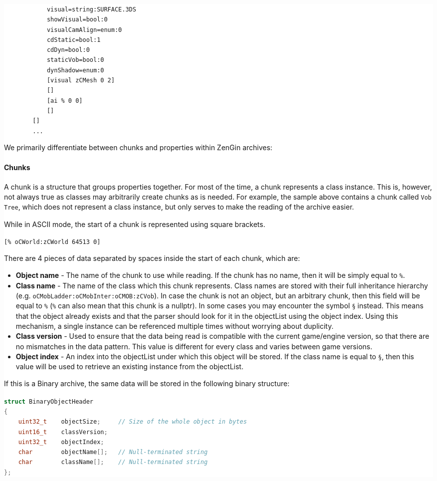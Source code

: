 ```
			visual=string:SURFACE.3DS
			showVisual=bool:0
			visualCamAlign=enum:0
			cdStatic=bool:1
			cdDyn=bool:0
			staticVob=bool:0
			dynShadow=enum:0
			[visual zCMesh 0 2]
			[]
			[ai % 0 0]
			[]
		[]
		...
```

We primarily differentiate between chunks and properties within ZenGin archives:  
  
#### Chunks  
  
A chunk is a structure that groups properties together. For most of the time, a chunk represents a class instance. This is, however, not always true as classes may arbitrarily create chunks as is needed. For example, the sample above contains a chunk called `VobTree`, which does not represent a class instance, but only serves to make the reading of the archive easier.  
  
While in ASCII mode, the start of a chunk is represented using square brackets.  
  
`[% oCWorld:zCWorld 64513 0]`  
  
There are 4 pieces of data separated by spaces inside the start of each chunk, which are:  
  
- **Object name** - The name of the chunk to use while reading. If the chunk has no name, then it will be simply equal to `%`.  
- **Class name** - The name of the class which this chunk represents. Class names are stored with their full inheritance hierarchy (e.g. `oCMobLadder:oCMobInter:oCMOB:zCVob`). In case the chunk is not an object, but an arbitrary chunk, then this field will be equal to `%` (`%` can also mean that this chunk is a nullptr). In some cases you may encounter the symbol `§` instead. This means that the object already exists and that the parser should look for it in the objectList using the object index. Using this mechanism, a single instance can be referenced multiple times without worrying about duplicity.  
- **Class version** - Used to ensure that the data being read is compatible with the current game/engine version, so that there are no mismatches in the data pattern. This value is different for every class and varies between game versions.  
- **Object index** - An index into the objectList under which this object will be stored. If the class name is equal to `§`, then this value will be used to retrieve an existing instance from the objectList.  
  
If this is a Binary archive, the same data will be stored in the following binary structure:  

```cpp
struct BinaryObjectHeader
{
	uint32_t	objectSize;		// Size of the whole object in bytes
	uint16_t	classVersion;
	uint32_t	objectIndex;
	char		objectName[];	// Null-terminated string
	char		className[];	// Null-terminated string
};
```
